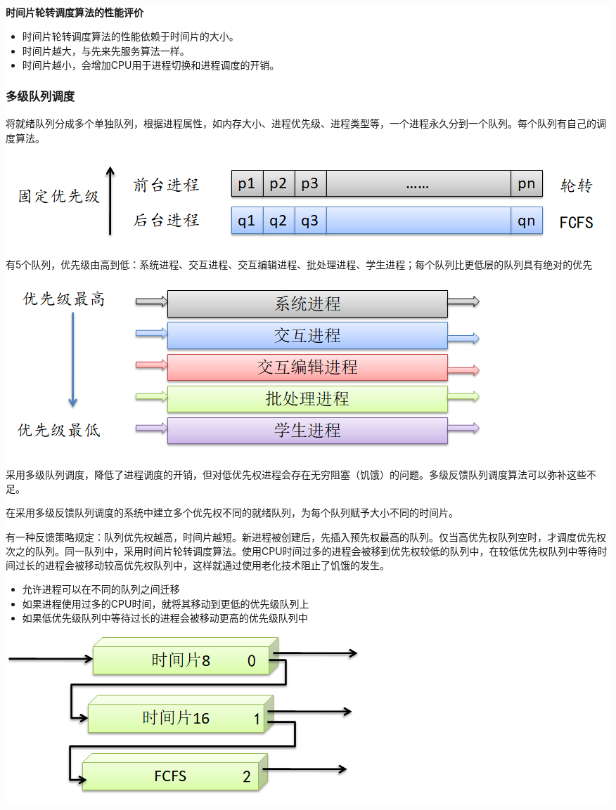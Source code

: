 **时间片轮转调度算法的性能评价**

- 时间片轮转调度算法的性能依赖于时间片的大小。
- 时间片越大，与先来先服务算法一样。
- 时间片越小，会增加CPU用于进程切换和进程调度的开销。

### 多级队列调度

将就绪队列分成多个单独队列，根据进程属性，如内存大小、进程优先级、进程类型等，一个进程永久分到一个队列。每个队列有自己的调度算法。

![image-20220322131753891](./5.assets/image-20220322131753891.png)

有5个队列，优先级由高到低：系统进程、交互进程、交互编辑进程、批处理进程、学生进程；每个队列比更低层的队列具有绝对的优先

![image-20220322131839570](./5.assets/image-20220322131839570.png)

采用多级队列调度，降低了进程调度的开销，但对低优先权进程会存在无穷阻塞（饥饿）的问题。多级反馈队列调度算法可以弥补这些不足。

在采用多级反馈队列调度的系统中建立多个优先权不同的就绪队列，为每个队列赋予大小不同的时间片。

有一种反馈策略规定：队列优先权越高，时间片越短。新进程被创建后，先插入预先权最高的队列。仅当高优先权队列空时，才调度优先权次之的队列。同一队列中，采用时间片轮转调度算法。使用CPU时间过多的进程会被移到优先权较低的队列中，在较低优先权队列中等待时间过长的进程会被移动较高优先权队列中，这样就通过使用老化技术阻止了饥饿的发生。

- 允许进程可以在不同的队列之间迁移
- 如果进程使用过多的CPU时间，就将其移动到更低的优先级队列上
- 如果低优先级队列中等待过长的进程会被移动更高的优先级队列中

![image-20220322132530958](./5.assets/image-20220322132530958.png)
